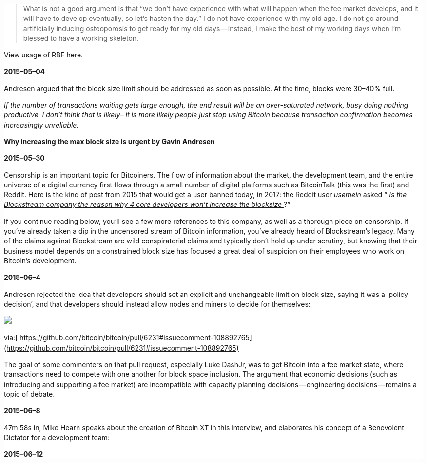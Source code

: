 > What is not a good argument is that “we don’t have experience with what will happen when the fee market develops, and it will have to develop eventually, so let’s hasten the day.” I do not have experience with my old age. I do not go around artificially inducing osteoporosis to get ready for my old days — instead, I make the best of my working days when I’m blessed to have a working skeleton.

View [usage of RBF here](https://p2sh.info/dashboard/db/replace-by-fee?orgId=1).

**2015–05–04**

Andresen argued that the block size limit should be addressed as soon as possible. At the time, blocks were 30–40% full.

*If the number of transactions waiting gets large enough, the end result will be an over-saturated network, busy doing nothing productive. I don’t think that is likely– it is more likely people just stop using Bitcoin because transaction confirmation becomes increasingly unreliable.*

[ **Why increasing the max block size is urgent by Gavin Andresen** ](http://gavinandresen.ninja/why-increasing-the-max-block-size-is-urgent)

**2015–05–30**

Censorship is an important topic for Bitcoiners. The flow of information about the market, the development team, and the entire universe of a digital currency first flows through a small number of digital platforms such as[ BitcoinTalk](https://bitcointalk.org) (this was the first) and[ Reddit](http://reddit.com/r/bitcoin). Here is the kind of post from 2015 that would get a user banned today, in 2017: the Reddit user *usemein* asked “[ *Is the Blockstream company the reason why 4 core developers won’t increase the blocksize* ](https://www.reddit.com/r/Bitcoin/comments/37vg8y/istheblockstreamcompanythereasonwhy4core/)?”

If you continue reading below, you’ll see a few more references to this company, as well as a thorough piece on censorship. If you’ve already taken a dip in the uncensored stream of Bitcoin information, you’ve already heard of Blockstream’s legacy. Many of the claims against Blockstream are wild conspiratorial claims and typically don’t hold up under scrutiny, but knowing that their business model depends on a constrained block size has focused a great deal of suspicion on their employees who work on Bitcoin’s development.

**2015–06–4**

Andresen rejected the idea that developers should set an explicit and unchangeable limit on block size, saying it was a ‘policy decision’, and that developers should instead allow nodes and miners to decide for themselves:

![](https://cdn-images-1.medium.com/max/1600/0*AoLjWLLH2Nm3gLsU.)

via:[ https://github.com/bitcoin/bitcoin/pull/6231#issuecomment-108892765](https://github.com/bitcoin/bitcoin/pull/6231#issuecomment-108892765)

The goal of some commenters on that pull request, especially Luke DashJr, was to get Bitcoin into a fee market state, where transactions need to compete with one another for block space inclusion. The argument that economic decisions (such as introducing and supporting a fee market) are incompatible with capacity planning decisions — engineering decisions — remains a topic of debate.

**2015–06–8**

47m 58s in, Mike Hearn speaks about the creation of Bitcoin XT in this interview, and elaborates his concept of a Benevolent Dictator for a development team:

**2015–06–12**
